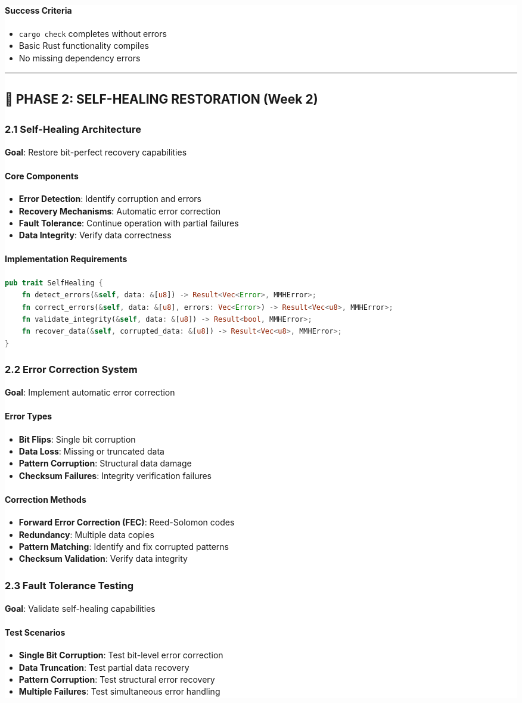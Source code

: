 #### **Success Criteria**
- `cargo check` completes without errors
- Basic Rust functionality compiles
- No missing dependency errors

---

## 🔧 **PHASE 2: SELF-HEALING RESTORATION (Week 2)**

### **2.1 Self-Healing Architecture**
**Goal**: Restore bit-perfect recovery capabilities

#### **Core Components**
- **Error Detection**: Identify corruption and errors
- **Recovery Mechanisms**: Automatic error correction
- **Fault Tolerance**: Continue operation with partial failures
- **Data Integrity**: Verify data correctness

#### **Implementation Requirements**
```rust
pub trait SelfHealing {
    fn detect_errors(&self, data: &[u8]) -> Result<Vec<Error>, MMHError>;
    fn correct_errors(&self, data: &[u8], errors: Vec<Error>) -> Result<Vec<u8>, MMHError>;
    fn validate_integrity(&self, data: &[u8]) -> Result<bool, MMHError>;
    fn recover_data(&self, corrupted_data: &[u8]) -> Result<Vec<u8>, MMHError>;
}
```

### **2.2 Error Correction System**
**Goal**: Implement automatic error correction

#### **Error Types**
- **Bit Flips**: Single bit corruption
- **Data Loss**: Missing or truncated data
- **Pattern Corruption**: Structural data damage
- **Checksum Failures**: Integrity verification failures

#### **Correction Methods**
- **Forward Error Correction (FEC)**: Reed-Solomon codes
- **Redundancy**: Multiple data copies
- **Pattern Matching**: Identify and fix corrupted patterns
- **Checksum Validation**: Verify data integrity

### **2.3 Fault Tolerance Testing**
**Goal**: Validate self-healing capabilities

#### **Test Scenarios**
- **Single Bit Corruption**: Test bit-level error correction
- **Data Truncation**: Test partial data recovery
- **Pattern Corruption**: Test structural error recovery
- **Multiple Failures**: Test simultaneous error handling
